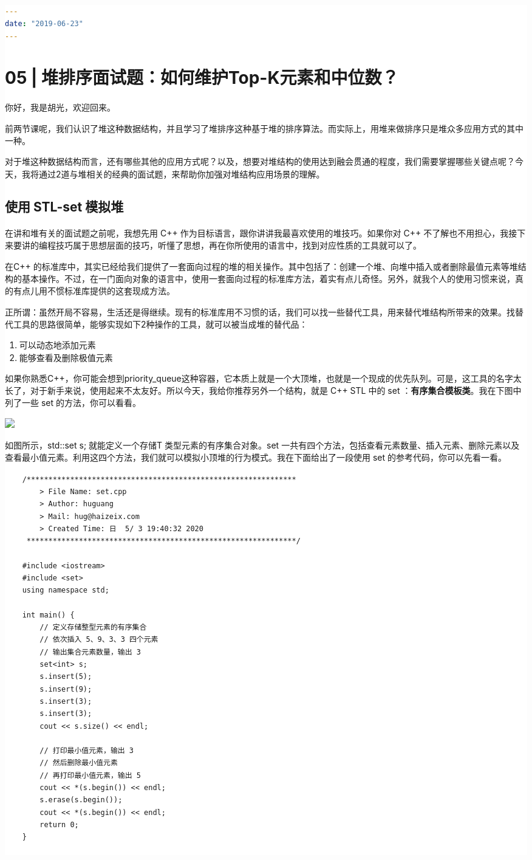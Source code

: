 ```yaml
---
date: "2019-06-23"
---  
```

      
# 05 | 堆排序面试题：如何维护Top-K元素和中位数？
你好，我是胡光，欢迎回来。

前两节课呢，我们认识了堆这种数据结构，并且学习了堆排序这种基于堆的排序算法。而实际上，用堆来做排序只是堆众多应用方式的其中一种。

对于堆这种数据结构而言，还有哪些其他的应用方式呢？以及，想要对堆结构的使用达到融会贯通的程度，我们需要掌握哪些关键点呢？今天，我将通过2道与堆相关的经典的面试题，来帮助你加强对堆结构应用场景的理解。

## 使用 STL-set 模拟堆

在讲和堆有关的面试题之前呢，我想先用 C++ 作为目标语言，跟你讲讲我最喜欢使用的堆技巧。如果你对 C++ 不了解也不用担心，我接下来要讲的编程技巧属于思想层面的技巧，听懂了思想，再在你所使用的语言中，找到对应性质的工具就可以了。

在C++ 的标准库中，其实已经给我们提供了一套面向过程的堆的相关操作。其中包括了：创建一个堆、向堆中插入或者删除最值元素等堆结构的基本操作。不过，在一门面向对象的语言中，使用一套面向过程的标准库方法，着实有点儿奇怪。另外，就我个人的使用习惯来说，真的有点儿用不惯标准库提供的这套现成方法。

正所谓：虽然开局不容易，生活还是得继续。现有的标准库用不习惯的话，我们可以找一些替代工具，用来替代堆结构所带来的效果。找替代工具的思路很简单，能够实现如下2种操作的工具，就可以被当成堆的替代品：

1.  可以动态地添加元素
2.  能够查看及删除极值元素

如果你熟悉C++，你可能会想到priority\_queue这种容器，它本质上就是一个大顶堆，也就是一个现成的优先队列。可是，这工具的名字太长了，对于新手来说，使用起来不太友好。所以今天，我给你推荐另外一个结构，就是 C++ STL 中的 set ：**有序集合模板类**。我在下图中列了一些 set 的方法，你可以看看。

![](/images/常用算法25讲/02.排序篇/resourceimage3d183dcc8e289e8092bcbfbc42a8e81c0d18.jpg)

如图所示，std::set s; 就能定义一个存储T 类型元素的有序集合对象。set 一共有四个方法，包括查看元素数量、插入元素、删除元素以及查看最小值元素。利用这四个方法，我们就可以模拟小顶堆的行为模式。我在下面给出了一段使用 set 的参考代码，你可以先看一看。

```
    /**************************************************************
    	> File Name: set.cpp
    	> Author: huguang
    	> Mail: hug@haizeix.com
    	> Created Time: 日  5/ 3 19:40:32 2020
     **************************************************************/
    
    #include <iostream>
    #include <set>
    using namespace std;
    
    int main() {
        // 定义存储整型元素的有序集合
        // 依次插入 5、9、3、3 四个元素
        // 输出集合元素数量，输出 3
        set<int> s;
        s.insert(5);
        s.insert(9);
        s.insert(3);
        s.insert(3);
        cout << s.size() << endl;    
    
        // 打印最小值元素，输出 3
        // 然后删除最小值元素
        // 再打印最小值元素，输出 5
        cout << *(s.begin()) << endl;
        s.erase(s.begin());
        cout << *(s.begin()) << endl;
        return 0;
    }
    
```